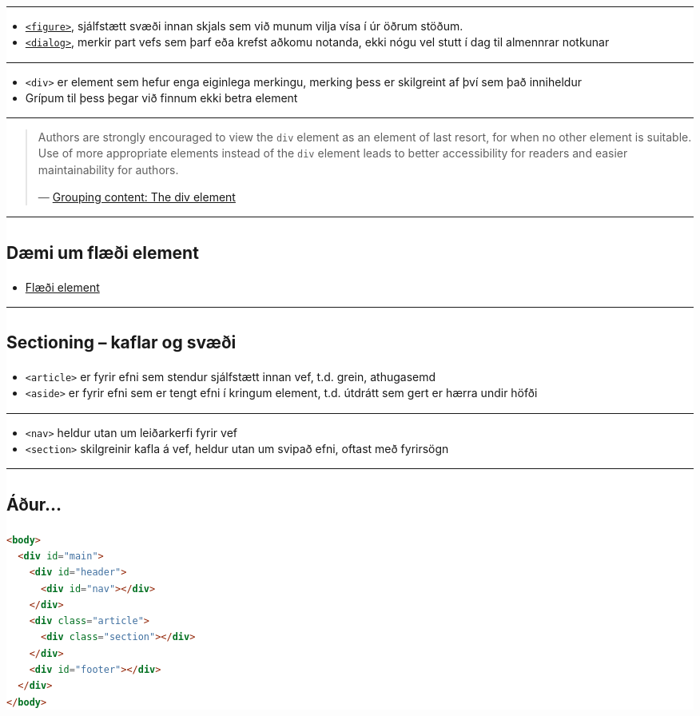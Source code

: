 ***

* [`<figure>`](https://html.spec.whatwg.org/multipage/grouping-content.html#the-figure-element), sjálfstætt svæði innan skjals sem við munum vilja vísa í úr öðrum stöðum.
* [`<dialog>`](https://html.spec.whatwg.org/multipage/interactive-elements.html#the-dialog-element), merkir part vefs sem þarf eða krefst aðkomu notanda, ekki nógu vel stutt í dag til almennrar notkunar

***

* `<div>` er element sem hefur enga eiginlega merkingu, merking þess er skilgreint af því sem það inniheldur
* Grípum til þess þegar við finnum ekki betra element

***

> Authors are strongly encouraged to view the `div` element as an element of last resort, for when no other element is suitable. Use of more appropriate elements instead of the `div` element leads to better accessibility for readers and easier maintainability for authors.
>
> — [Grouping content: The div element](https://html.spec.whatwg.org/multipage/grouping-content.html#the-div-element)

***

## Dæmi um flæði element

* [Flæði element](daemi/1.html-element/flow.html)

---

## Sectioning – kaflar og svæði

* `<article>` er fyrir efni sem stendur sjálfstætt innan vef, t.d. grein, athugasemd
* `<aside>` er fyrir efni sem er tengt efni í kringum element, t.d. útdrátt sem gert er hærra undir höfði

***

* `<nav>` heldur utan um leiðarkerfi fyrir vef
* `<section>` skilgreinir kafla á vef, heldur utan um svipað efni, oftast með fyrirsögn

***

## Áður…

```html
<body>
  <div id="main">
    <div id="header">
      <div id="nav"></div>
    </div>
    <div class="article">
      <div class="section"></div>
    </div>
    <div id="footer"></div>
  </div>
</body>
```

